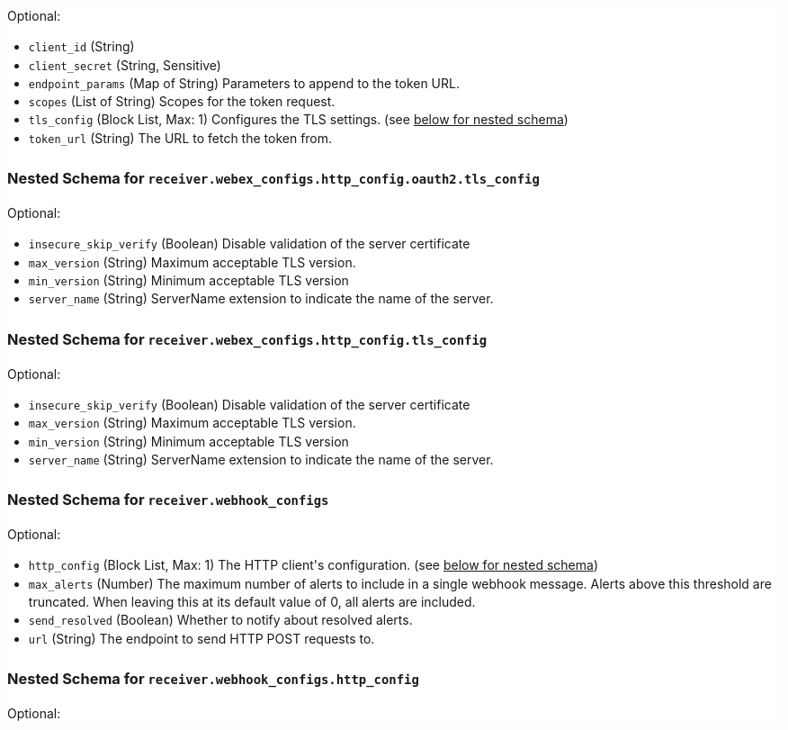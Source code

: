 Optional:

- `client_id` (String)
- `client_secret` (String, Sensitive)
- `endpoint_params` (Map of String) Parameters to append to the token URL.
- `scopes` (List of String) Scopes for the token request.
- `tls_config` (Block List, Max: 1) Configures the TLS settings. (see [below for nested schema](#nestedblock--receiver--webex_configs--http_config--oauth2--tls_config))
- `token_url` (String) The URL to fetch the token from.

<a id="nestedblock--receiver--webex_configs--http_config--oauth2--tls_config"></a>
### Nested Schema for `receiver.webex_configs.http_config.oauth2.tls_config`

Optional:

- `insecure_skip_verify` (Boolean) Disable validation of the server certificate
- `max_version` (String) Maximum acceptable TLS version.
- `min_version` (String) Minimum acceptable TLS version
- `server_name` (String) ServerName extension to indicate the name of the server.



<a id="nestedblock--receiver--webex_configs--http_config--tls_config"></a>
### Nested Schema for `receiver.webex_configs.http_config.tls_config`

Optional:

- `insecure_skip_verify` (Boolean) Disable validation of the server certificate
- `max_version` (String) Maximum acceptable TLS version.
- `min_version` (String) Minimum acceptable TLS version
- `server_name` (String) ServerName extension to indicate the name of the server.




<a id="nestedblock--receiver--webhook_configs"></a>
### Nested Schema for `receiver.webhook_configs`

Optional:

- `http_config` (Block List, Max: 1) The HTTP client's configuration. (see [below for nested schema](#nestedblock--receiver--webhook_configs--http_config))
- `max_alerts` (Number) The maximum number of alerts to include in a single webhook message. Alerts above this threshold are truncated. When leaving this at its default value of 0, all alerts are included.
- `send_resolved` (Boolean) Whether to notify about resolved alerts.
- `url` (String) The endpoint to send HTTP POST requests to.

<a id="nestedblock--receiver--webhook_configs--http_config"></a>
### Nested Schema for `receiver.webhook_configs.http_config`

Optional:
